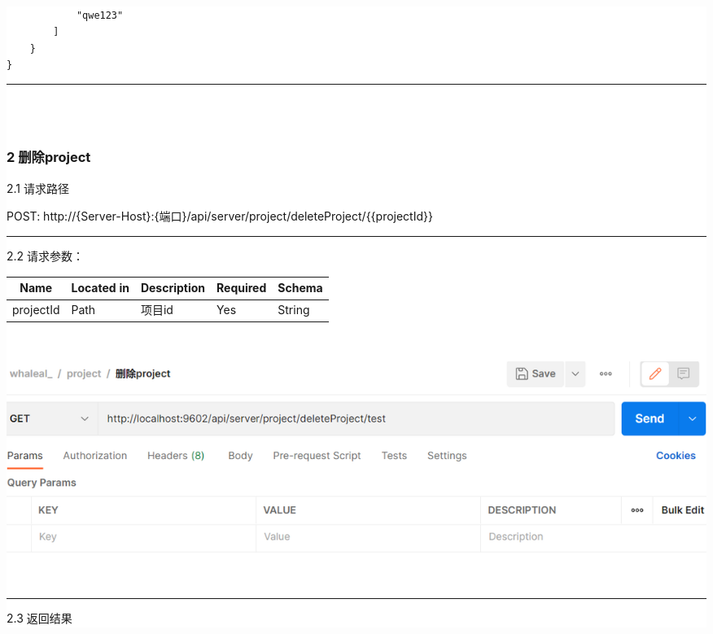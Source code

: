 ~~~
            "qwe123"
        ]
    }
}

~~~

---


<br>


<br>


###  2 删除project



2.1 请求路径

POST: http://{Server-Host}:{端口}/api/server/project/deleteProject/{{projectId}}

---

2.2 请求参数：

| Name                |     Located in     |           Description         |     Required    |        Schema   |
| -------------------|----------------------|-------------------------------|-----------------|-----------   |
| projectId          |         Path           |            项目id            |        Yes       | String        


<br>




![img_2.png](../../images/whalealPlatformImages/project_deleteProject.png)

----

2.3 返回结果

